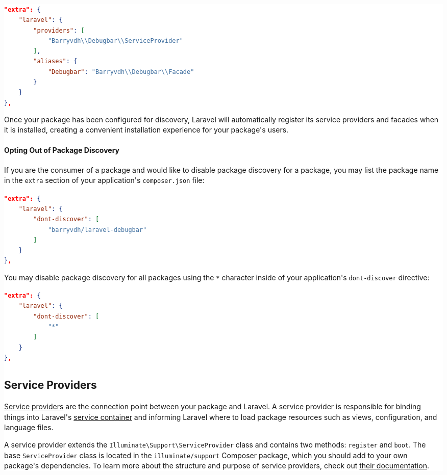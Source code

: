 ```json
"extra": {
    "laravel": {
        "providers": [
            "Barryvdh\\Debugbar\\ServiceProvider"
        ],
        "aliases": {
            "Debugbar": "Barryvdh\\Debugbar\\Facade"
        }
    }
},
```

Once your package has been configured for discovery, Laravel will automatically register its service providers and facades when it is installed, creating a convenient installation experience for your package's users.

<a name="opting-out-of-package-discovery"></a>
#### Opting Out of Package Discovery

If you are the consumer of a package and would like to disable package discovery for a package, you may list the package name in the `extra` section of your application's `composer.json` file:

```json
"extra": {
    "laravel": {
        "dont-discover": [
            "barryvdh/laravel-debugbar"
        ]
    }
},
```

You may disable package discovery for all packages using the `*` character inside of your application's `dont-discover` directive:

```json
"extra": {
    "laravel": {
        "dont-discover": [
            "*"
        ]
    }
},
```

<a name="service-providers"></a>
## Service Providers

[Service providers](/docs/{{version}}/providers) are the connection point between your package and Laravel. A service provider is responsible for binding things into Laravel's [service container](/docs/{{version}}/container) and informing Laravel where to load package resources such as views, configuration, and language files.

A service provider extends the `Illuminate\Support\ServiceProvider` class and contains two methods: `register` and `boot`. The base `ServiceProvider` class is located in the `illuminate/support` Composer package, which you should add to your own package's dependencies. To learn more about the structure and purpose of service providers, check out [their documentation](/docs/{{version}}/providers).
